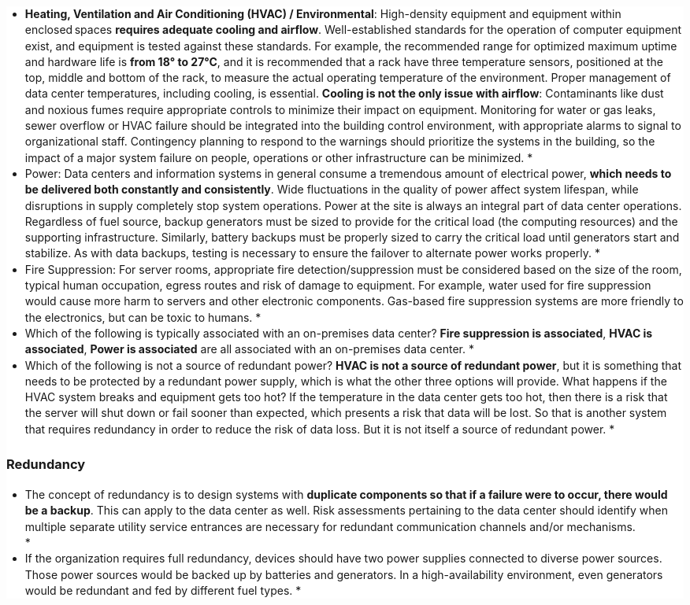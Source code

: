 * **Heating, Ventilation and Air Conditioning (HVAC) / Environmental**: High-density equipment and equipment within enclosed spaces **requires adequate cooling and airflow**. Well-established standards for the operation of computer equipment exist, and equipment is tested against these standards. For example, the recommended range for optimized maximum uptime and hardware life is **from 18° to 27°C**, and it is recommended that a rack have three temperature sensors, positioned at the top, middle and bottom of the rack, to measure the actual operating temperature of the environment. Proper management of data center temperatures, including cooling, is essential. **Cooling is not the only issue with airflow**: Contaminants like dust and noxious fumes require appropriate controls to minimize their impact on equipment. Monitoring for water or gas leaks, sewer overflow or HVAC failure should be integrated into the building control environment, with appropriate alarms to signal to organizational staff. Contingency planning to respond to the warnings should prioritize the systems in the building, so the impact of a major system failure on people, operations or other infrastructure can be minimized.
  * 
* Power: Data centers and information systems in general consume a tremendous amount of electrical power, **which needs to be delivered both constantly and consistently**. Wide fluctuations in the quality of power affect system lifespan, while disruptions in supply completely stop system operations. Power at the site is always an integral part of data center operations. Regardless of fuel source, backup generators must be sized to provide for the critical load (the computing resources) and the supporting infrastructure. Similarly, battery backups must be properly sized to carry the critical load until generators start and stabilize. As with data backups, testing is necessary to ensure the failover to alternate power works properly.
  * 
* Fire Suppression: For server rooms, appropriate fire detection/suppression must be considered based on the size of the room, typical human occupation, egress routes and risk of damage to equipment. For example, water used for fire suppression would cause more harm to servers and other electronic components. Gas-based fire suppression systems are more friendly to the electronics, but can be toxic to humans.
  * 
* Which of the following is typically associated with an on-premises data center? **Fire suppression is associated**, **HVAC is associated**, **Power is associated** are all associated with an on-premises data center.
  * 
* Which of the following is not a source of redundant power? **HVAC is not a source of redundant power**, but it is something that needs to be protected by a redundant power supply, which is what the other three options will provide. What happens if the HVAC system breaks and equipment gets too hot? If the temperature in the data center gets too hot, then there is a risk that the server will shut down or fail sooner than expected, which presents a risk that data will be lost. So that is another system that requires redundancy in order to reduce the risk of data loss. But it is not itself a source of redundant power.
  * 

### Redundancy

* The concept of redundancy is to design systems with **duplicate components so that if a failure were to occur, there would be a backup**. This can apply to the data center as well. Risk assessments pertaining to the data center should identify when multiple separate utility service entrances are necessary for redundant communication channels and/or mechanisms.  
  * 
* If the organization requires full redundancy, devices should have two power supplies connected to diverse power sources. Those power sources would be backed up by batteries and generators. In a high-availability environment, even generators would be redundant and fed by different fuel types. 
  * 
